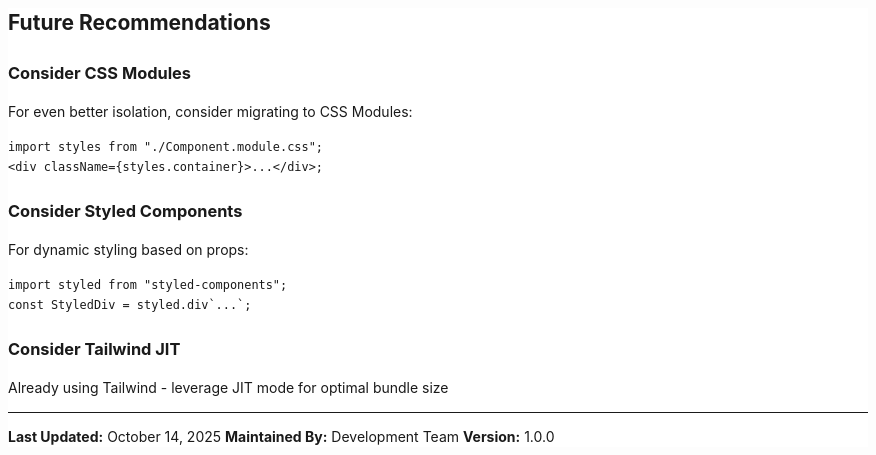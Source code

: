 
## Future Recommendations

### Consider CSS Modules

For even better isolation, consider migrating to CSS Modules:

```tsx
import styles from "./Component.module.css";
<div className={styles.container}>...</div>;
```

### Consider Styled Components

For dynamic styling based on props:

```tsx
import styled from "styled-components";
const StyledDiv = styled.div`...`;
```

### Consider Tailwind JIT

Already using Tailwind - leverage JIT mode for optimal bundle size

---

**Last Updated:** October 14, 2025
**Maintained By:** Development Team
**Version:** 1.0.0
